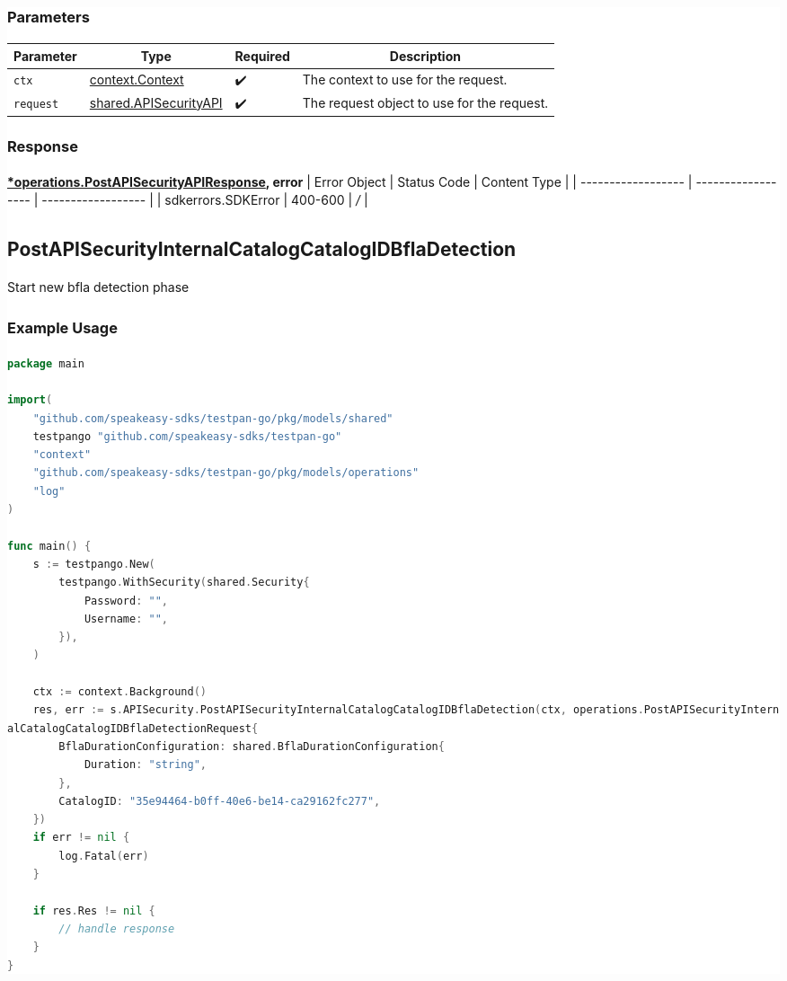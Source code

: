 ### Parameters

| Parameter                                                          | Type                                                               | Required                                                           | Description                                                        |
| ------------------------------------------------------------------ | ------------------------------------------------------------------ | ------------------------------------------------------------------ | ------------------------------------------------------------------ |
| `ctx`                                                              | [context.Context](https://pkg.go.dev/context#Context)              | :heavy_check_mark:                                                 | The context to use for the request.                                |
| `request`                                                          | [shared.APISecurityAPI](../../pkg/models/shared/apisecurityapi.md) | :heavy_check_mark:                                                 | The request object to use for the request.                         |


### Response

**[*operations.PostAPISecurityAPIResponse](../../pkg/models/operations/postapisecurityapiresponse.md), error**
| Error Object       | Status Code        | Content Type       |
| ------------------ | ------------------ | ------------------ |
| sdkerrors.SDKError | 400-600            | */*                |

## PostAPISecurityInternalCatalogCatalogIDBflaDetection

Start new bfla detection phase

### Example Usage

```go
package main

import(
	"github.com/speakeasy-sdks/testpan-go/pkg/models/shared"
	testpango "github.com/speakeasy-sdks/testpan-go"
	"context"
	"github.com/speakeasy-sdks/testpan-go/pkg/models/operations"
	"log"
)

func main() {
    s := testpango.New(
        testpango.WithSecurity(shared.Security{
            Password: "",
            Username: "",
        }),
    )

    ctx := context.Background()
    res, err := s.APISecurity.PostAPISecurityInternalCatalogCatalogIDBflaDetection(ctx, operations.PostAPISecurityInternalCatalogCatalogIDBflaDetectionRequest{
        BflaDurationConfiguration: shared.BflaDurationConfiguration{
            Duration: "string",
        },
        CatalogID: "35e94464-b0ff-40e6-be14-ca29162fc277",
    })
    if err != nil {
        log.Fatal(err)
    }

    if res.Res != nil {
        // handle response
    }
}
```
